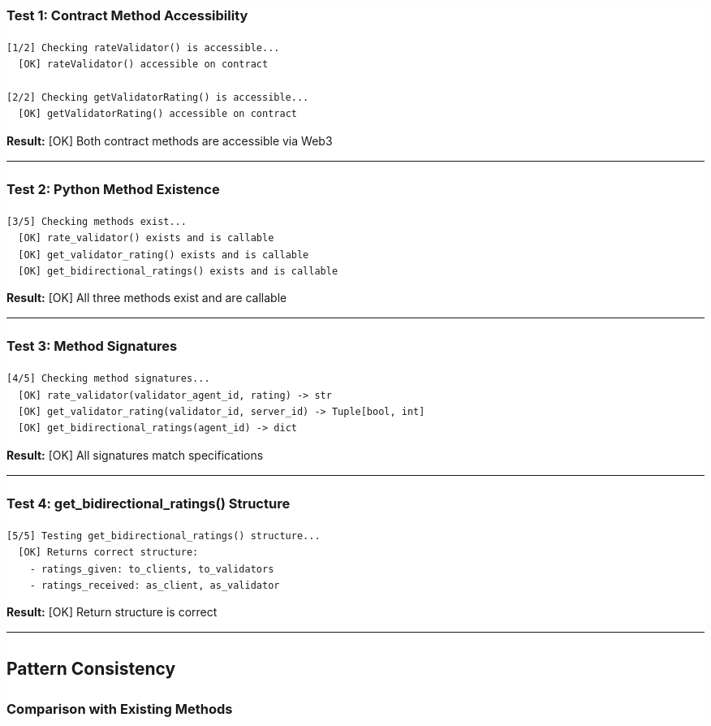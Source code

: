 ### Test 1: Contract Method Accessibility

```
[1/2] Checking rateValidator() is accessible...
  [OK] rateValidator() accessible on contract

[2/2] Checking getValidatorRating() is accessible...
  [OK] getValidatorRating() accessible on contract
```

**Result:** [OK] Both contract methods are accessible via Web3

---

### Test 2: Python Method Existence

```
[3/5] Checking methods exist...
  [OK] rate_validator() exists and is callable
  [OK] get_validator_rating() exists and is callable
  [OK] get_bidirectional_ratings() exists and is callable
```

**Result:** [OK] All three methods exist and are callable

---

### Test 3: Method Signatures

```
[4/5] Checking method signatures...
  [OK] rate_validator(validator_agent_id, rating) -> str
  [OK] get_validator_rating(validator_id, server_id) -> Tuple[bool, int]
  [OK] get_bidirectional_ratings(agent_id) -> dict
```

**Result:** [OK] All signatures match specifications

---

### Test 4: get_bidirectional_ratings() Structure

```
[5/5] Testing get_bidirectional_ratings() structure...
  [OK] Returns correct structure:
    - ratings_given: to_clients, to_validators
    - ratings_received: as_client, as_validator
```

**Result:** [OK] Return structure is correct

---

## Pattern Consistency

### Comparison with Existing Methods
